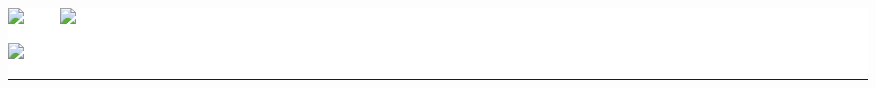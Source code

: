 
<div>

[![](https://img.shields.io/badge/Prev-⬅️-caddd6?style=for-the-badge&labelColor=caddd6)](04-SPRING_AUTO_CONFIG.md)
&emsp;&emsp;
[![](https://img.shields.io/badge/Next-➡️-caddd6?style=for-the-badge&labelColor=caddd6)](06-REST_API_ANNOTATIONS.md)

</div>

[![](https://img.shields.io/badge/Go_Back-🔙-d6cadd?style=for-the-badge&labelColor=d6cadd)](00-TABLE_CONTENT_README.md)

---